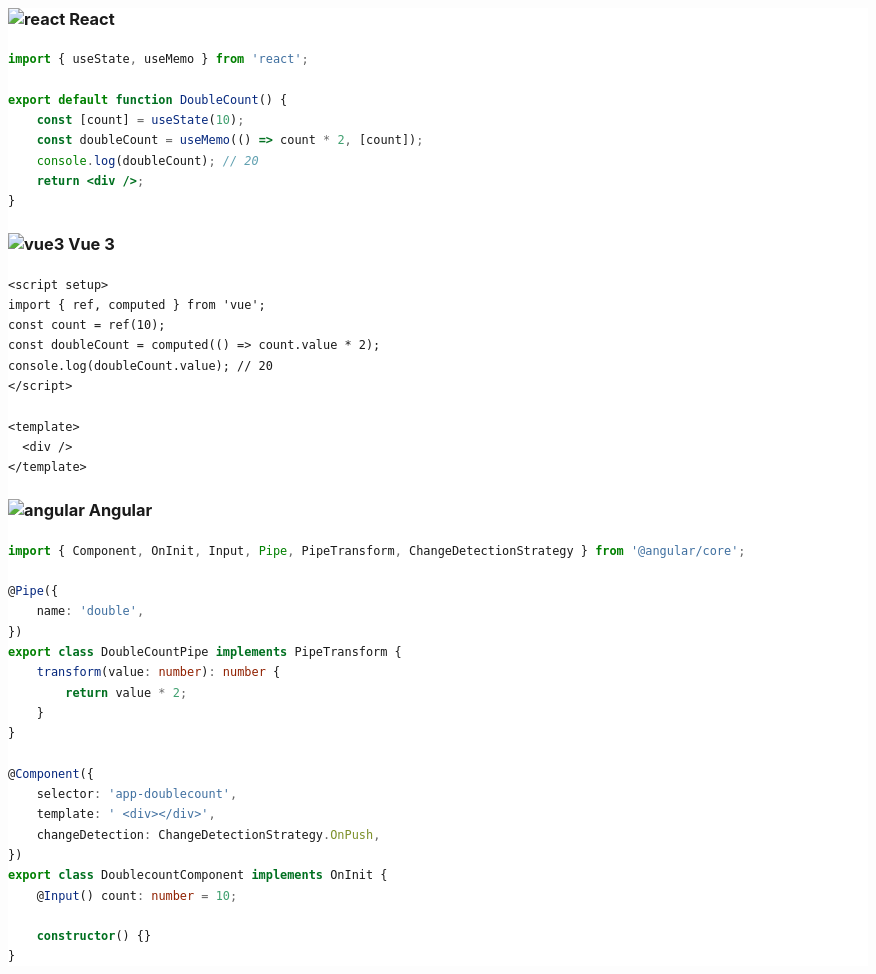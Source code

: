 ### <img src="https://raw.githubusercontent.com/matschik/component-party/main/public/framework/react.svg" alt="react" width="20" height="20" class="framework-logo" /> React
```jsx
import { useState, useMemo } from 'react';

export default function DoubleCount() {
	const [count] = useState(10);
	const doubleCount = useMemo(() => count * 2, [count]);
	console.log(doubleCount); // 20
	return <div />;
}

```

### <img src="https://raw.githubusercontent.com/matschik/component-party/main/public/framework/vue.svg" alt="vue3" width="20" height="20" class="framework-logo" /> Vue 3
```vue
<script setup>
import { ref, computed } from 'vue';
const count = ref(10);
const doubleCount = computed(() => count.value * 2);
console.log(doubleCount.value); // 20
</script>

<template>
  <div />
</template>

```

### <img src="https://raw.githubusercontent.com/matschik/component-party/main/public/framework/angular.svg" alt="angular" width="20" height="20" class="framework-logo" /> Angular
```ts
import { Component, OnInit, Input, Pipe, PipeTransform, ChangeDetectionStrategy } from '@angular/core';

@Pipe({
	name: 'double',
})
export class DoubleCountPipe implements PipeTransform {
	transform(value: number): number {
		return value * 2;
	}
}

@Component({
	selector: 'app-doublecount',
	template: ' <div></div>',
	changeDetection: ChangeDetectionStrategy.OnPush,
})
export class DoublecountComponent implements OnInit {
	@Input() count: number = 10;

	constructor() {}
}

```
